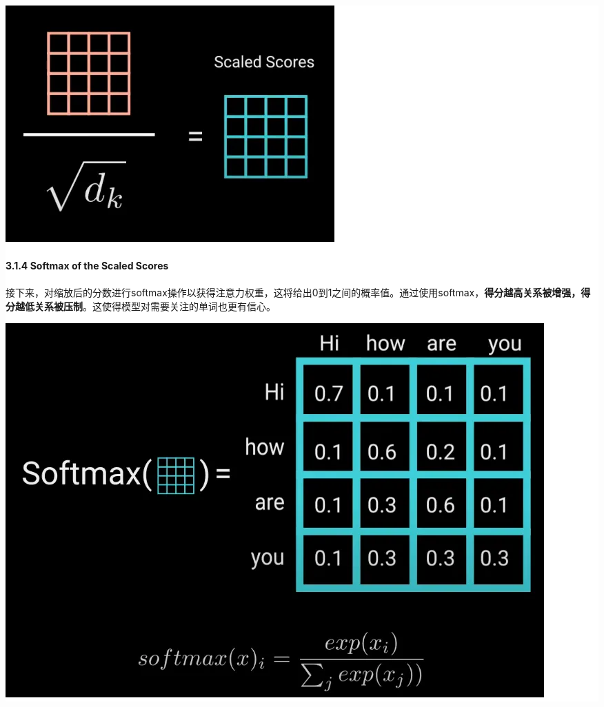 ![](../../../pics/pics1/487.webp)

#### 3.1.4 Softmax of the Scaled Scores

接下来，对缩放后的分数进行softmax操作以获得注意力权重，这将给出0到1之间的概率值。通过使用softmax，**得分越高关系被增强，得分越低关系被压制**。这使得模型对需要关注的单词也更有信心。

![](../../../pics/pics1/488.webp)
